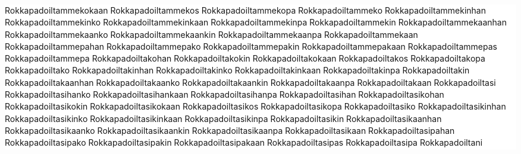 Rokkapadoiltammekokaan
Rokkapadoiltammekos
Rokkapadoiltammekopa
Rokkapadoiltammeko
Rokkapadoiltammekinhan
Rokkapadoiltammekinko
Rokkapadoiltammekinkaan
Rokkapadoiltammekinpa
Rokkapadoiltammekin
Rokkapadoiltammekaanhan
Rokkapadoiltammekaanko
Rokkapadoiltammekaankin
Rokkapadoiltammekaanpa
Rokkapadoiltammekaan
Rokkapadoiltammepahan
Rokkapadoiltammepako
Rokkapadoiltammepakin
Rokkapadoiltammepakaan
Rokkapadoiltammepas
Rokkapadoiltammepa
Rokkapadoiltakohan
Rokkapadoiltakokin
Rokkapadoiltakokaan
Rokkapadoiltakos
Rokkapadoiltakopa
Rokkapadoiltako
Rokkapadoiltakinhan
Rokkapadoiltakinko
Rokkapadoiltakinkaan
Rokkapadoiltakinpa
Rokkapadoiltakin
Rokkapadoiltakaanhan
Rokkapadoiltakaanko
Rokkapadoiltakaankin
Rokkapadoiltakaanpa
Rokkapadoiltakaan
Rokkapadoiltasi
Rokkapadoiltasihanko
Rokkapadoiltasihankaan
Rokkapadoiltasihanpa
Rokkapadoiltasihan
Rokkapadoiltasikohan
Rokkapadoiltasikokin
Rokkapadoiltasikokaan
Rokkapadoiltasikos
Rokkapadoiltasikopa
Rokkapadoiltasiko
Rokkapadoiltasikinhan
Rokkapadoiltasikinko
Rokkapadoiltasikinkaan
Rokkapadoiltasikinpa
Rokkapadoiltasikin
Rokkapadoiltasikaanhan
Rokkapadoiltasikaanko
Rokkapadoiltasikaankin
Rokkapadoiltasikaanpa
Rokkapadoiltasikaan
Rokkapadoiltasipahan
Rokkapadoiltasipako
Rokkapadoiltasipakin
Rokkapadoiltasipakaan
Rokkapadoiltasipas
Rokkapadoiltasipa
Rokkapadoiltani